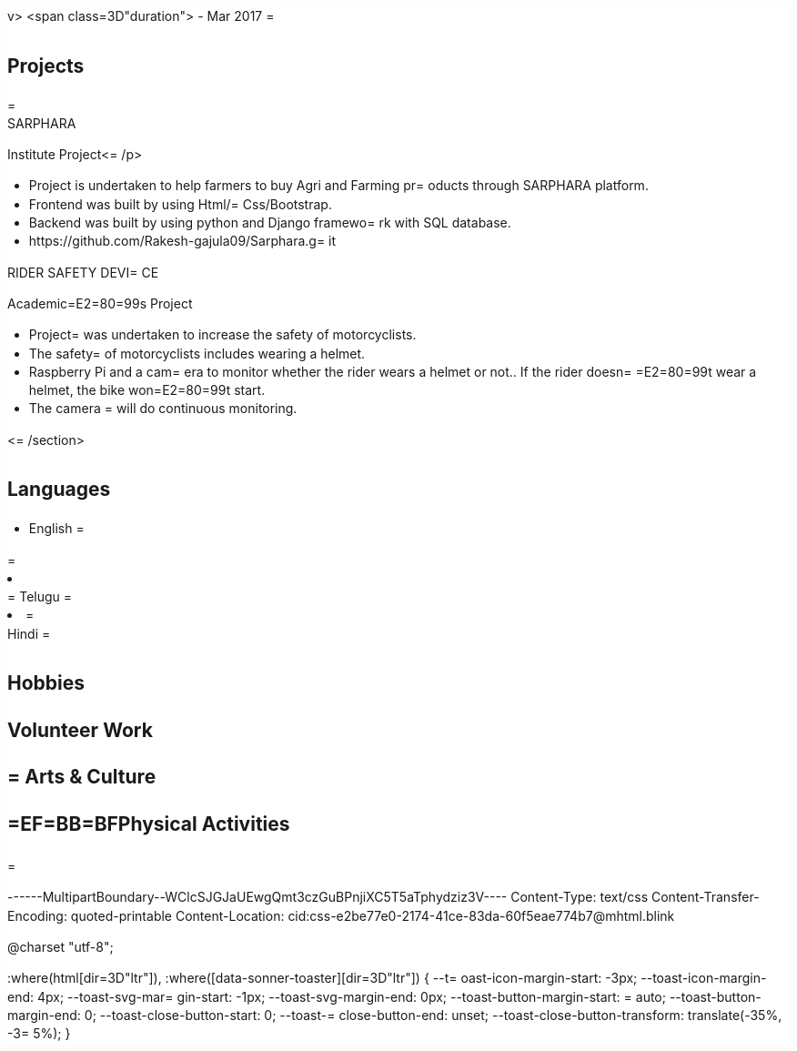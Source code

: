 v>        <span class=3D"duration">    <span>- Mar 2017</span>    </span>  =
  </div>            </div>        </section>        <se=
ction class=3D"projects">    <h2 class=3D"section-title">Projects</h2>     =
       <div class=3D"space">        <div class=3D"spc_btw">        <span cl=
ass=3D"project_name">SARPHARA</span>    <span class=3D"duration">    </span=
>        </div>        <div class=3D"description">    <p>Institute Project<=
/p><ul><li>Project is undertaken to help farmers to buy Agri and Farming pr=
oducts through SARPHARA platform.</li><li>Frontend was built by using Html/=
Css/Bootstrap.</li><li>Backend was built by using python and Django framewo=
rk with SQL database.</li><li>https://github.com/Rakesh-gajula09/Sarphara.g=
it</li></ul>    </div>        </div>        <div class=3D"space">        <d=
iv class=3D"spc_btw">        <span class=3D"project_name">RIDER SAFETY DEVI=
CE</span>    <span class=3D"duration">    </span>        </div>        <div=
 class=3D"description">    <p>Academic=E2=80=99s Project</p><ul><li>Project=
 was undertaken to increase the safety of motorcyclists.</li><li>The safety=
 of motorcyclists includes wearing a helmet.</li><li>Raspberry Pi and a cam=
era to monitor whether the rider wears a helmet or not.. If the rider doesn=
=E2=80=99t wear a helmet, the bike won=E2=80=99t start.</li><li>The camera =
will do continuous monitoring.&nbsp;</li></ul>    </div>        </div>    <=
/section>            <section class=3D"language=
s">        <h2 class=3D"section-title">Languages</h2>            <div class=
=3D"space">                <ul>                <li>                    <div=
 class=3D"spc_btw">                        <span>English</span>            =
            <span></span>                    </div>                </li>   =
             <li>                    <div class=3D"spc_btw">               =
         <span>Telugu</span>                        <span></span>          =
          </div>                </li>                <li>                  =
  <div class=3D"spc_btw">                        <span>Hindi</span>        =
                <span></span>                    </div>                </li=
>            </ul>            </div>    </section>    <div class=3D"hobbies=
" style=3D"margin: 0 0 12pt 0;">    <h2 class=3D"section-title">Hobbies</h2=
>    <div class=3D"description"><p><span>Volunteer Work&nbsp;</span></p><p>=
<span>Arts &amp; Culture</span></p><p><span>=EF=BB=BFPhysical Activities</s=
pan></p></div>    </div>          =
  </div></div></div></div></section></main></div></div><div role=3D"region"=
 aria-label=3D"Notifications (F8)" tabindex=3D"-1" style=3D"pointer-events:=
none"><ol tabindex=3D"-1" class=3D"fixed top-0 z-[100] flex max-h-screen w-=
full flex-col-reverse p-4 sm:bottom-0 sm:right-0 sm:top-auto sm:flex-col md=
:max-w-[420px]"></ol></div><next-route-announcer style=3D"position: absolut=
e;"><template shadowmode=3D"open"><div aria-live=3D"assertive" id=3D"__next=
-route-announcer__" role=3D"alert" style=3D"position: absolute; border: 0px=
; height: 1px; margin: -1px; padding: 0px; width: 1px; clip: rect(0px, 0px,=
 0px, 0px); overflow: hidden; white-space: nowrap; overflow-wrap: normal;">=
</div></template></next-route-announcer></body></html>
------MultipartBoundary--WClcSJGJaUEwgQmt3czGuBPnjiXC5T5aTphydziz3V----
Content-Type: text/css
Content-Transfer-Encoding: quoted-printable
Content-Location: cid:css-e2be77e0-2174-41ce-83da-60f5eae774b7@mhtml.blink

@charset "utf-8";

:where(html[dir=3D"ltr"]), :where([data-sonner-toaster][dir=3D"ltr"]) { --t=
oast-icon-margin-start: -3px; --toast-icon-margin-end: 4px; --toast-svg-mar=
gin-start: -1px; --toast-svg-margin-end: 0px; --toast-button-margin-start: =
auto; --toast-button-margin-end: 0; --toast-close-button-start: 0; --toast-=
close-button-end: unset; --toast-close-button-transform: translate(-35%, -3=
5%); }
